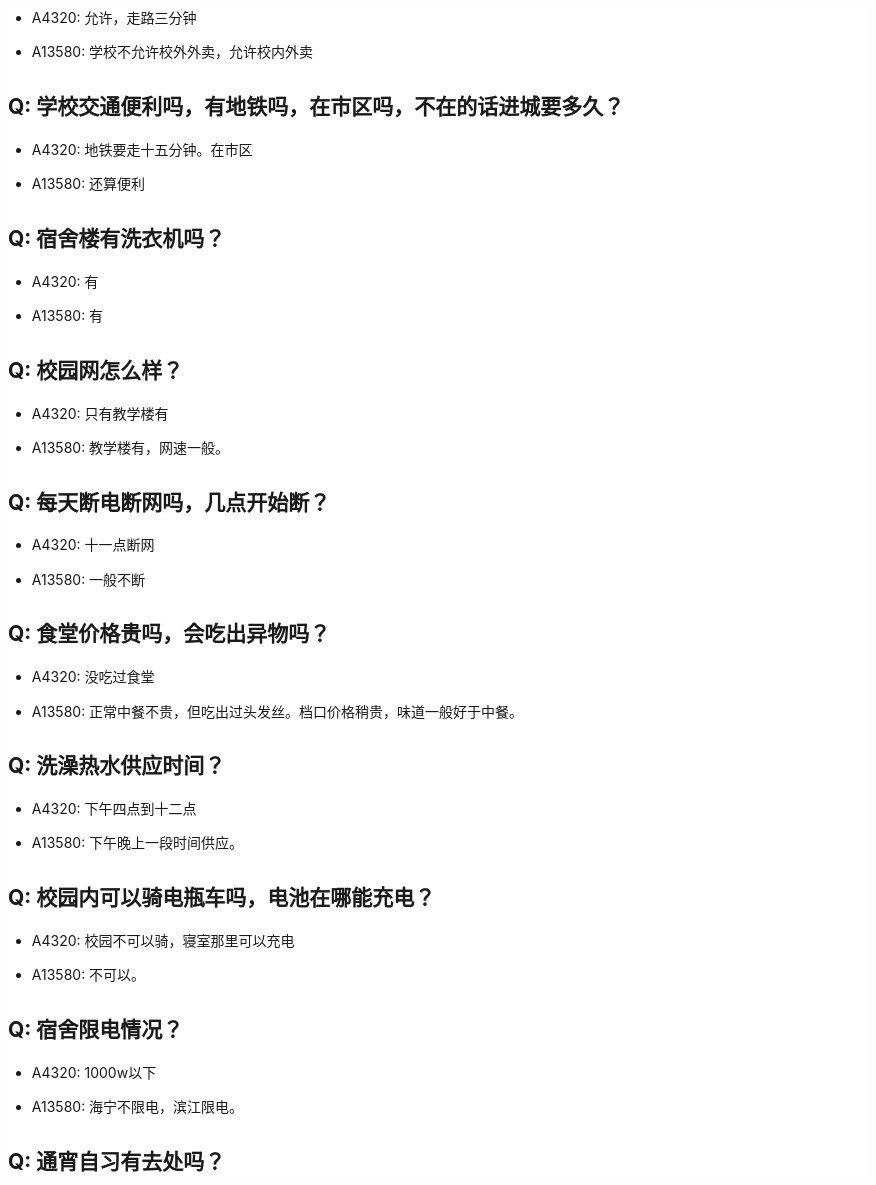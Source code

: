 - A4320: 允许，走路三分钟

- A13580: 学校不允许校外外卖，允许校内外卖

## Q: 学校交通便利吗，有地铁吗，在市区吗，不在的话进城要多久？

- A4320: 地铁要走十五分钟。在市区

- A13580: 还算便利

## Q: 宿舍楼有洗衣机吗？

- A4320: 有

- A13580: 有

## Q: 校园网怎么样？

- A4320: 只有教学楼有

- A13580: 教学楼有，网速一般。

## Q: 每天断电断网吗，几点开始断？

- A4320: 十一点断网

- A13580: 一般不断

## Q: 食堂价格贵吗，会吃出异物吗？

- A4320: 没吃过食堂

- A13580: 正常中餐不贵，但吃出过头发丝。档口价格稍贵，味道一般好于中餐。

## Q: 洗澡热水供应时间？

- A4320: 下午四点到十二点

- A13580: 下午晚上一段时间供应。

## Q: 校园内可以骑电瓶车吗，电池在哪能充电？

- A4320: 校园不可以骑，寝室那里可以充电

- A13580: 不可以。

## Q: 宿舍限电情况？

- A4320: 1000w以下

- A13580: 海宁不限电，滨江限电。

## Q: 通宵自习有去处吗？
